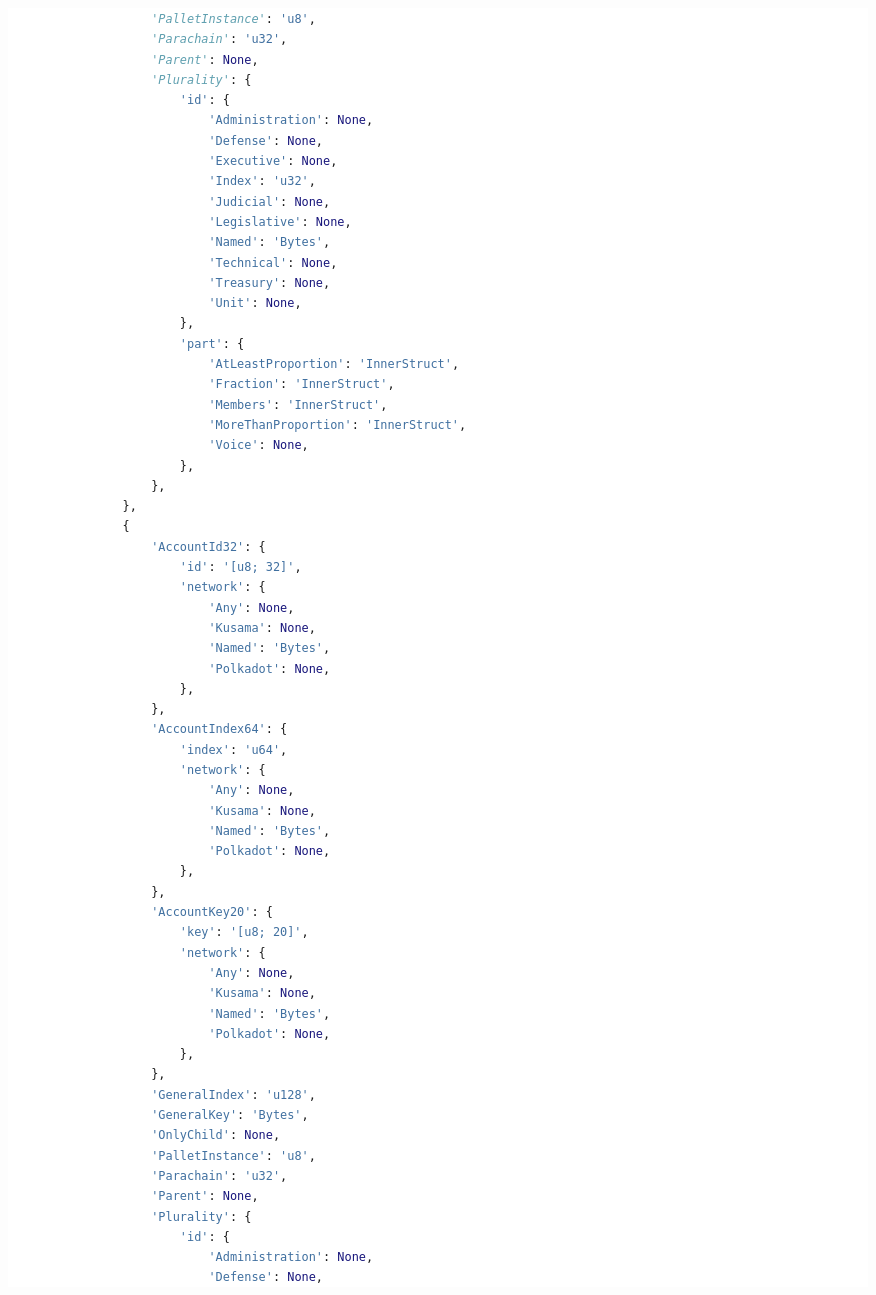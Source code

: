```python
                    'PalletInstance': 'u8',
                    'Parachain': 'u32',
                    'Parent': None,
                    'Plurality': {
                        'id': {
                            'Administration': None,
                            'Defense': None,
                            'Executive': None,
                            'Index': 'u32',
                            'Judicial': None,
                            'Legislative': None,
                            'Named': 'Bytes',
                            'Technical': None,
                            'Treasury': None,
                            'Unit': None,
                        },
                        'part': {
                            'AtLeastProportion': 'InnerStruct',
                            'Fraction': 'InnerStruct',
                            'Members': 'InnerStruct',
                            'MoreThanProportion': 'InnerStruct',
                            'Voice': None,
                        },
                    },
                },
                {
                    'AccountId32': {
                        'id': '[u8; 32]',
                        'network': {
                            'Any': None,
                            'Kusama': None,
                            'Named': 'Bytes',
                            'Polkadot': None,
                        },
                    },
                    'AccountIndex64': {
                        'index': 'u64',
                        'network': {
                            'Any': None,
                            'Kusama': None,
                            'Named': 'Bytes',
                            'Polkadot': None,
                        },
                    },
                    'AccountKey20': {
                        'key': '[u8; 20]',
                        'network': {
                            'Any': None,
                            'Kusama': None,
                            'Named': 'Bytes',
                            'Polkadot': None,
                        },
                    },
                    'GeneralIndex': 'u128',
                    'GeneralKey': 'Bytes',
                    'OnlyChild': None,
                    'PalletInstance': 'u8',
                    'Parachain': 'u32',
                    'Parent': None,
                    'Plurality': {
                        'id': {
                            'Administration': None,
                            'Defense': None,
```
